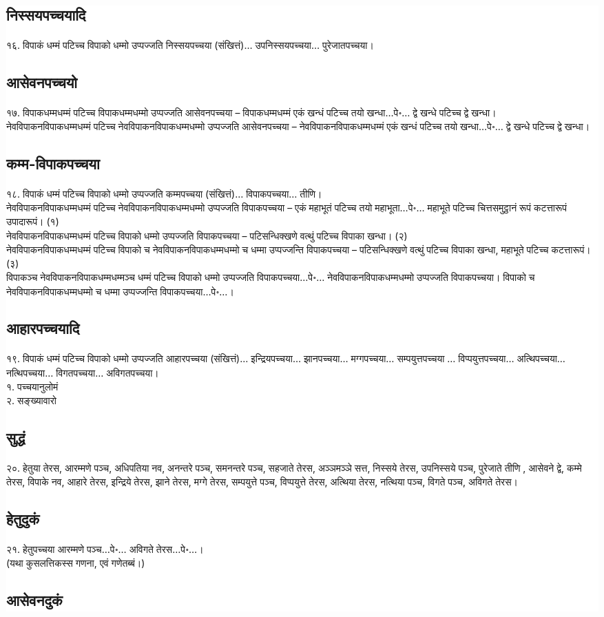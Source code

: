 
## निस्सयपच्चयादि

१६. विपाकं धम्मं पटिच्च विपाको धम्मो उप्पज्जति निस्सयपच्चया (संखित्तं)… उपनिस्सयपच्चया… पुरेजातपच्चया।  


## आसेवनपच्चयो

१७. विपाकधम्मधम्मं पटिच्च विपाकधम्मधम्मो उप्पज्जति आसेवनपच्चया – विपाकधम्मधम्मं एकं खन्धं पटिच्च तयो खन्धा…पे॰… द्वे खन्धे पटिच्च द्वे खन्धा।  
नेवविपाकनविपाकधम्मधम्मं पटिच्च नेवविपाकनविपाकधम्मधम्मो उप्पज्जति आसेवनपच्चया – नेवविपाकनविपाकधम्मधम्मं एकं खन्धं पटिच्च तयो खन्धा…पे॰… द्वे खन्धे पटिच्च द्वे खन्धा।  


## कम्म-विपाकपच्चया

१८. विपाकं धम्मं पटिच्च विपाको धम्मो उप्पज्जति कम्मपच्चया (संखित्तं)… विपाकपच्चया… तीणि।  
नेवविपाकनविपाकधम्मधम्मं पटिच्च नेवविपाकनविपाकधम्मधम्मो उप्पज्जति विपाकपच्चया – एकं महाभूतं पटिच्च तयो महाभूता…पे॰… महाभूते पटिच्च चित्तसमुट्ठानं रूपं कटत्तारूपं उपादारूपं। (१)  
नेवविपाकनविपाकधम्मधम्मं पटिच्च विपाको धम्मो उप्पज्जति विपाकपच्चया – पटिसन्धिक्खणे वत्थुं पटिच्च विपाका खन्धा। (२)  
नेवविपाकनविपाकधम्मधम्मं पटिच्च विपाको च नेवविपाकनविपाकधम्मधम्मो च धम्मा उप्पज्जन्ति विपाकपच्चया – पटिसन्धिक्खणे वत्थुं पटिच्च विपाका खन्धा, महाभूते पटिच्च कटत्तारूपं। (३)  
विपाकञ्च नेवविपाकनविपाकधम्मधम्मञ्च धम्मं पटिच्च विपाको धम्मो उप्पज्जति विपाकपच्चया…पे॰… नेवविपाकनविपाकधम्मधम्मो उप्पज्जति विपाकपच्चया। विपाको च नेवविपाकनविपाकधम्मधम्मो च धम्मा उप्पज्जन्ति विपाकपच्चया…पे॰…।  


## आहारपच्चयादि

१९. विपाकं धम्मं पटिच्च विपाको धम्मो उप्पज्जति आहारपच्चया (संखित्तं)… इन्द्रियपच्चया… झानपच्चया… मग्गपच्चया… सम्पयुत्तपच्चया … विप्पयुत्तपच्चया… अत्थिपच्चया… नत्थिपच्चया… विगतपच्चया… अविगतपच्चया।  
१. पच्चयानुलोमं  
२. सङ्ख्यावारो  


## सुद्धं

२०. हेतुया तेरस, आरम्मणे पञ्च, अधिपतिया नव, अनन्तरे पञ्च, समनन्तरे पञ्च, सहजाते तेरस, अञ्ञमञ्ञे सत्त, निस्सये तेरस, उपनिस्सये पञ्च, पुरेजाते तीणि , आसेवने द्वे, कम्मे तेरस, विपाके नव, आहारे तेरस, इन्द्रिये तेरस, झाने तेरस, मग्गे तेरस, सम्पयुत्ते पञ्च, विप्पयुत्ते तेरस, अत्थिया तेरस, नत्थिया पञ्च, विगते पञ्च, अविगते तेरस।  


## हेतुदुकं

२१. हेतुपच्चया आरम्मणे पञ्च…पे॰… अविगते तेरस…पे॰…।  
(यथा कुसलत्तिकस्स गणना, एवं गणेतब्बं।)  


## आसेवनदुकं
